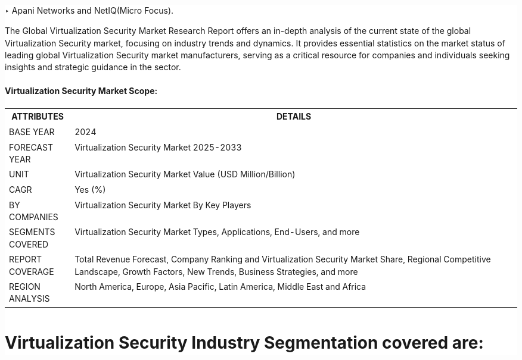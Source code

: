 ‣ Apani Networks and NetIQ(Micro Focus).

The Global Virtualization Security Market Research Report offers an in-depth analysis of the current state of the global Virtualization Security market, focusing on industry trends and dynamics. It provides essential statistics on the market status of leading global Virtualization Security market manufacturers, serving as a critical resource for companies and individuals seeking insights and strategic guidance in the sector.

<h4>Virtualization Security Market Scope:</h4>
<table>
<tr>
<th>ATTRIBUTES</th>
<th>DETAILS</th>
</tr>
<tr>
<td>BASE YEAR</td>
<td>2024</td>
</tr>
<tr>
<td>FORECAST YEAR</td>
<td>Virtualization Security Market 2025-2033</td>
</tr>
<tr>
<td>UNIT</td>
<td>Virtualization Security Market Value (USD Million/Billion)</td>
<tr>
<td>CAGR</td>
<td>Yes (%)</td>
</tr>
</tr>
<tr>
<td>BY COMPANIES</td>
<td>Virtualization Security Market By Key Players</td>
</tr>
<tr>
<td>SEGMENTS COVERED</td>
<td>Virtualization Security Market Types, Applications, End-Users, and more</td>
</tr>
<tr>
<td>REPORT COVERAGE</td>
<td>Total Revenue Forecast, Company Ranking and Virtualization Security Market Share, Regional Competitive Landscape, Growth Factors, New Trends, Business Strategies, and more</td>
</tr>
<tr>
<td>REGION ANALYSIS</td>
<td>North America, Europe, Asia Pacific, Latin America, Middle East and Africa</td>
</tr>
</table>

# <strong>Virtualization Security Industry Segmentation covered are:</strong>
